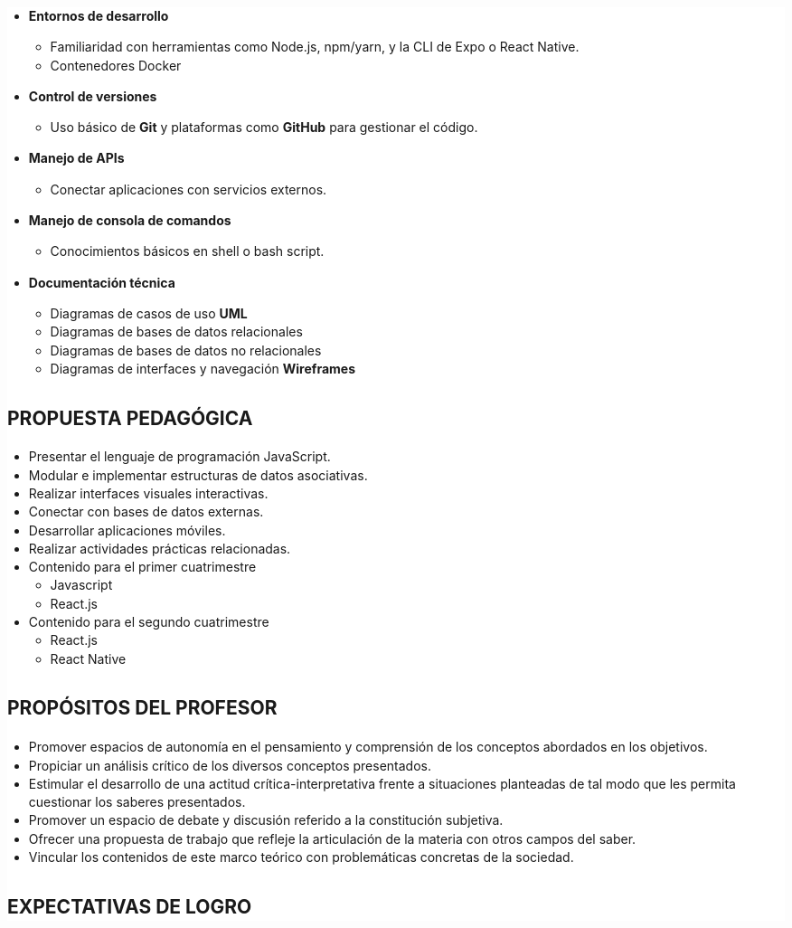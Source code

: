 - **Entornos de desarrollo**

  - Familiaridad con herramientas como Node.js, npm/yarn, y la CLI de Expo o React Native.
  - Contenedores Docker

- **Control de versiones**

  - Uso básico de **Git** y plataformas como **GitHub** para gestionar el código.

- **Manejo de APIs**

  - Conectar aplicaciones con servicios externos.

- **Manejo de consola de comandos**

  - Conocimientos básicos en shell o bash script.

- **Documentación técnica**

  - Diagramas de casos de uso **UML**
  - Diagramas de bases de datos relacionales
  - Diagramas de bases de datos no relacionales 
  - Diagramas de interfaces y navegación **Wireframes**

## PROPUESTA PEDAGÓGICA

- Presentar el lenguaje de programación JavaScript.
- Modular e implementar estructuras de datos asociativas.
- Realizar interfaces visuales interactivas.
- Conectar con bases de datos externas.
- Desarrollar aplicaciones móviles.
- Realizar actividades prácticas relacionadas.
- Contenido para el primer cuatrimestre
  - Javascript
  - React.js
- Contenido para el segundo cuatrimestre
  - React.js
  - React Native   


## PROPÓSITOS DEL PROFESOR

- Promover espacios de autonomía en el pensamiento y comprensión
de los conceptos abordados en los objetivos.
- Propiciar un análisis crítico de los diversos conceptos presentados.
- Estimular el desarrollo de una actitud crítica-interpretativa frente a situaciones planteadas de tal modo que les permita cuestionar los saberes presentados.
- Promover un espacio de debate y discusión referido a la constitución subjetiva.
- Ofrecer una propuesta de trabajo que refleje la articulación de la
materia con otros campos del saber.
- Vincular los contenidos de este marco teórico con problemáticas
concretas de la sociedad.


## EXPECTATIVAS DE LOGRO
